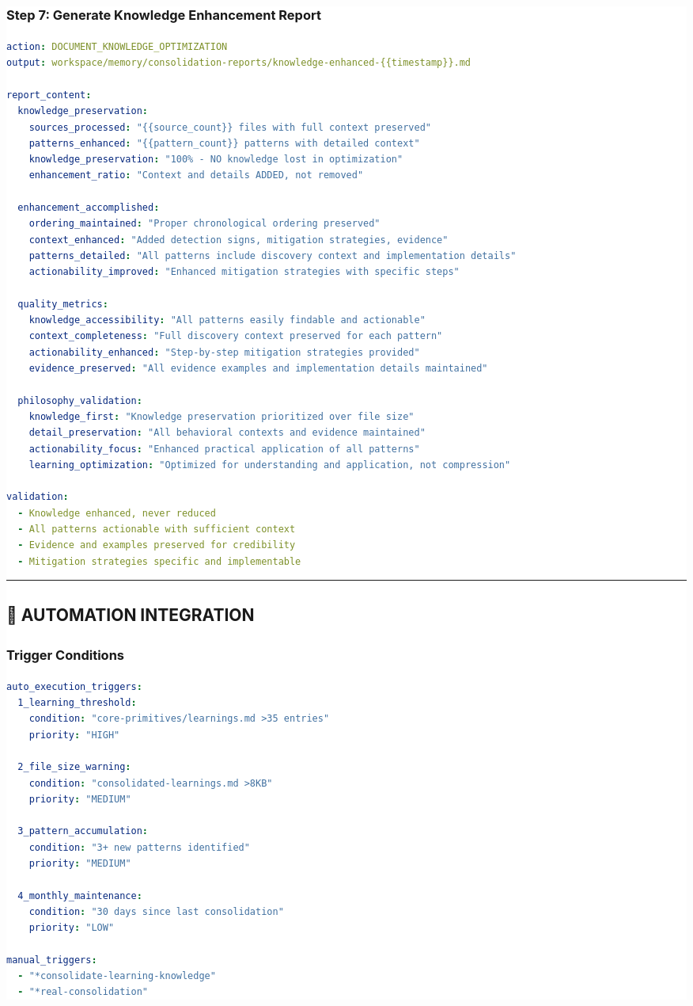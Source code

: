 ### Step 7: Generate Knowledge Enhancement Report
```yaml
action: DOCUMENT_KNOWLEDGE_OPTIMIZATION
output: workspace/memory/consolidation-reports/knowledge-enhanced-{{timestamp}}.md

report_content:
  knowledge_preservation:
    sources_processed: "{{source_count}} files with full context preserved"
    patterns_enhanced: "{{pattern_count}} patterns with detailed context"
    knowledge_preservation: "100% - NO knowledge lost in optimization"
    enhancement_ratio: "Context and details ADDED, not removed"
    
  enhancement_accomplished:
    ordering_maintained: "Proper chronological ordering preserved"
    context_enhanced: "Added detection signs, mitigation strategies, evidence"
    patterns_detailed: "All patterns include discovery context and implementation details"
    actionability_improved: "Enhanced mitigation strategies with specific steps"
    
  quality_metrics:
    knowledge_accessibility: "All patterns easily findable and actionable"
    context_completeness: "Full discovery context preserved for each pattern"
    actionability_enhanced: "Step-by-step mitigation strategies provided"
    evidence_preserved: "All evidence examples and implementation details maintained"
    
  philosophy_validation:
    knowledge_first: "Knowledge preservation prioritized over file size"
    detail_preservation: "All behavioral contexts and evidence maintained"
    actionability_focus: "Enhanced practical application of all patterns"
    learning_optimization: "Optimized for understanding and application, not compression"
    
validation:
  - Knowledge enhanced, never reduced
  - All patterns actionable with sufficient context
  - Evidence and examples preserved for credibility
  - Mitigation strategies specific and implementable
```

---

## 🚀 AUTOMATION INTEGRATION

### Trigger Conditions
```yaml
auto_execution_triggers:
  1_learning_threshold:
    condition: "core-primitives/learnings.md >35 entries"
    priority: "HIGH"
    
  2_file_size_warning:
    condition: "consolidated-learnings.md >8KB"
    priority: "MEDIUM"
    
  3_pattern_accumulation:
    condition: "3+ new patterns identified"
    priority: "MEDIUM"
    
  4_monthly_maintenance:
    condition: "30 days since last consolidation"
    priority: "LOW"
    
manual_triggers:
  - "*consolidate-learning-knowledge"
  - "*real-consolidation" 
```